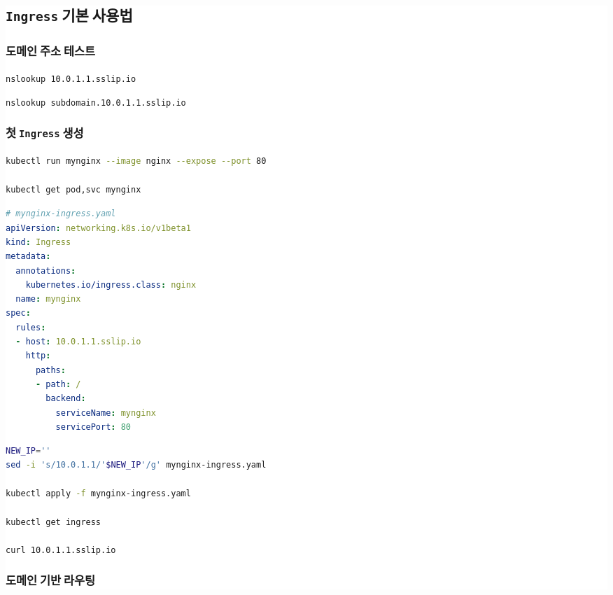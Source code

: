 ## `Ingress` 기본 사용법

### 도메인 주소 테스트

```bash
nslookup 10.0.1.1.sslip.io
```

```bash
nslookup subdomain.10.0.1.1.sslip.io
```


### 첫 `Ingress` 생성


```bash
kubectl run mynginx --image nginx --expose --port 80

kubectl get pod,svc mynginx
```

```yaml
# mynginx-ingress.yaml
apiVersion: networking.k8s.io/v1beta1
kind: Ingress
metadata:
  annotations:
    kubernetes.io/ingress.class: nginx
  name: mynginx
spec:
  rules:
  - host: 10.0.1.1.sslip.io
    http:
      paths:
      - path: /
        backend:
          serviceName: mynginx
          servicePort: 80
```

```bash
NEW_IP=''
sed -i 's/10.0.1.1/'$NEW_IP'/g' mynginx-ingress.yaml

kubectl apply -f mynginx-ingress.yaml

kubectl get ingress

curl 10.0.1.1.sslip.io
```


### 도메인 기반 라우팅
